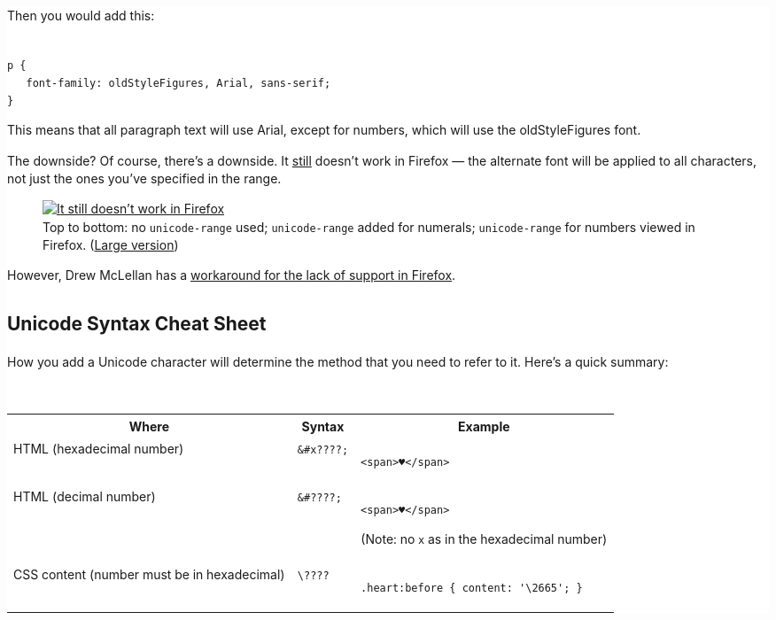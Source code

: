 Then you would add this:

<pre><code class="language-css">
p {
   font-family: oldStyleFigures, Arial, sans-serif;
}
</code></pre>

This means that all paragraph text will use Arial, except for numbers, which will use the oldStyleFigures font.

The downside? Of course, there’s a downside. It <a href="https://bugzilla.mozilla.org/show_bug.cgi?id=475891">still</a> doesn’t work in Firefox — the alternate font will be applied to all characters, not just the ones you’ve specified in the range.</p>

<figure><a href="https://archive.smashing.media/assets/344dbf88-fdf9-42bb-adb4-46f01eedd629/35166a43-22e7-4975-8103-e4c5291f2918/08-range-invert.jpg"><img loading="lazy" decoding="async" src="https://archive.smashing.media/assets/344dbf88-fdf9-42bb-adb4-46f01eedd629/cab51e6f-cd07-4a43-8456-9612d840ecad/08-range-invert-500.jpg" alt="It still doesn’t work in Firefox" width="500" height="220" /></a><figcaption>Top to bottom: no <code>unicode-range</code> used; <code>unicode-range</code> added for numerals; <code>unicode-range</code> for numbers viewed in Firefox. (<a href="https://archive.smashing.media/assets/344dbf88-fdf9-42bb-adb4-46f01eedd629/35166a43-22e7-4975-8103-e4c5291f2918/08-range-invert.jpg">Large version</a>)</figcaption></figure>

However, Drew McLellan has a <a href="https://24ways.org/2011/creating-custom-font-stacks-with-unicode-range/">workaround for the lack of support in Firefox</a>.</p>

## Unicode Syntax Cheat Sheet

How you add a Unicode character will determine the method that you need to refer to it. Here’s a quick summary:
<table class="table-overview"><br>
<tbody>
<tr>
<th>Where</th>
<th>Syntax</th>
<th>Example</th>
</tr>
<tr>
<td>HTML (hexadecimal number)</td>
<td><code>&amp;#x????;</code></td>
<td>

<pre><code>&lt;span&gt;&#x2665;&lt;/span&gt;</code></pre>

</td>
</tr>
<tr>
<td>HTML (decimal number)</td>
<td><code>&amp;#????;</code></td>
<td>

<pre><code>&lt;span&gt;&#9829;&lt;/span&gt;</code></pre>

(Note: no <code>x</code> as in the hexadecimal number)</td>
</tr>
<tr>
<td>CSS content (number must be in hexadecimal)</td>
<td><code>\????</code></td>
<td>

<pre><code>.heart:before { content: '\2665'; }</code></pre>
